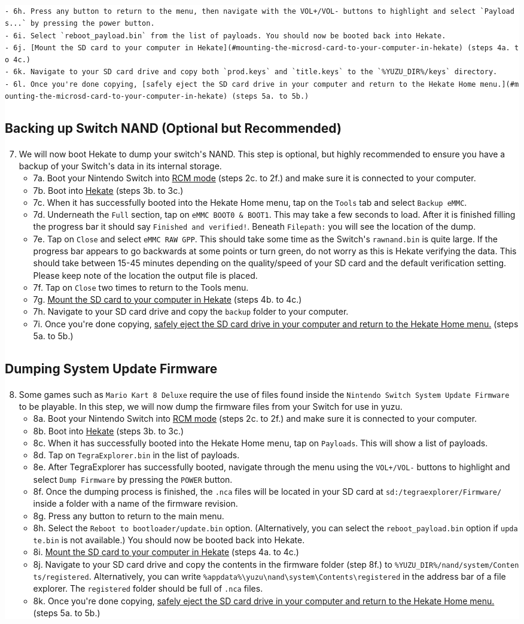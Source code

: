     - 6h. Press any button to return to the menu, then navigate with the VOL+/VOL- buttons to highlight and select `Payloads...` by pressing the power button.
    - 6i. Select `reboot_payload.bin` from the list of payloads. You should now be booted back into Hekate.
    - 6j. [Mount the SD card to your computer in Hekate](#mounting-the-microsd-card-to-your-computer-in-hekate) (steps 4a. to 4c.)
    - 6k. Navigate to your SD card drive and copy both `prod.keys` and `title.keys` to the `%YUZU_DIR%/keys` directory.
    - 6l. Once you're done copying, [safely eject the SD card drive in your computer and return to the Hekate Home menu.](#mounting-the-microsd-card-to-your-computer-in-hekate) (steps 5a. to 5b.)

## Backing up Switch NAND (Optional but Recommended)

7. We will now boot Hekate to dump your switch's NAND. This step is optional, but highly recommended to ensure you have a backup of your Switch's data in its internal storage.
    - 7a. Boot your Nintendo Switch into [RCM mode](#booting-into-rcm) (steps 2c. to 2f.) and make sure it is connected to your computer.
    - 7b. Boot into [Hekate](#booting-into-hekate) (steps 3b. to 3c.)
    - 7c. When it has successfully booted into the Hekate Home menu, tap on the `Tools` tab and select `Backup eMMC`.
    - 7d. Underneath the `Full` section, tap on `eMMC BOOT0 & BOOT1`. This may take a few seconds to load. After it is finished filling the progress bar it should say `Finished and verified!`. Beneath `Filepath:` you will see the location of the dump. 
    - 7e. Tap on `Close` and select `eMMC RAW GPP`. This should take some time as the Switch's `rawnand.bin` is quite large. If the progress bar appears to go backwards at some points or turn green, do not worry as this is Hekate verifying the data. This should take between 15-45 minutes depending on the quality/speed of your SD card and the default verification setting. Please keep note of the location the output file is placed.
    - 7f. Tap on `Close` two times to return to the Tools menu.
    - 7g. [Mount the SD card to your computer in Hekate](#mounting-the-microsd-card-to-your-computer-in-hekate) (steps 4b. to 4c.)
    - 7h. Navigate to your SD card drive and copy the `backup` folder to your computer.
    - 7i. Once you're done copying, [safely eject the SD card drive in your computer and return to the Hekate Home menu.](#mounting-the-microsd-card-to-your-computer-in-hekate) (steps 5a. to 5b.)

## Dumping System Update Firmware

8. Some games such as `Mario Kart 8 Deluxe` require the use of files found inside the `Nintendo Switch System Update Firmware` to be playable. In this step, we will now dump the firmware files from your Switch for use in yuzu.
    - 8a. Boot your Nintendo Switch into [RCM mode](#booting-into-rcm) (steps 2c. to 2f.) and make sure it is connected to your computer.
    - 8b. Boot into [Hekate](#booting-into-hekate) (steps 3b. to 3c.)
    - 8c. When it has successfully booted into the Hekate Home menu, tap on `Payloads`. This will show a list of payloads.
    - 8d. Tap on `TegraExplorer.bin` in the list of payloads.
    - 8e. After TegraExplorer has successfully booted, navigate through the menu using the `VOL+/VOL-` buttons to highlight and select `Dump Firmware` by pressing the `POWER` button.
    - 8f. Once the dumping process is finished, the `.nca` files will be located in your SD card at `sd:/tegraexplorer/Firmware/` inside a folder with a name of the firmware revision.
    - 8g. Press any button to return to the main menu.
    - 8h. Select the `Reboot to bootloader/update.bin` option. (Alternatively, you can select the `reboot_payload.bin` option if `update.bin` is not available.) You should now be booted back into Hekate.
    - 8i. [Mount the SD card to your computer in Hekate](#mounting-the-microsd-card-to-your-computer-in-hekate) (steps 4a. to 4c.)
    - 8j. Navigate to your SD card drive and copy the contents in the firmware folder (step 8f.) to `%YUZU_DIR%/nand/system/Contents/registered`. Alternatively, you can write `%appdata%\yuzu\nand\system\Contents\registered` in the address bar of a file explorer. The `registered` folder should be full of `.nca` files.
    - 8k. Once you're done copying, [safely eject the SD card drive in your computer and return to the Hekate Home menu.](#mounting-the-microsd-card-to-your-computer-in-hekate) (steps 5a. to 5b.)
